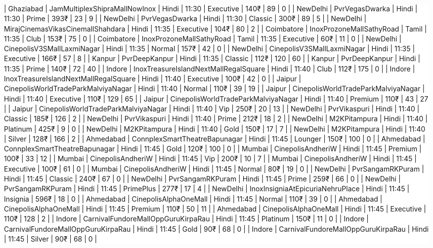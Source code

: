 | Ghaziabad      | JamMultiplexShipraMallNowInox                        | Hindi    | 11:30 | Executive              |   140₹ |       89 |      0 |
| NewDelhi       | PvrVegasDwarka                                       | Hindi    | 11:30 | Prime                  |   393₹ |       23 |      9 |
| NewDelhi       | PvrVegasDwarka                                       | Hindi    | 11:30 | Classic                |   300₹ |       89 |      5 |
| NewDelhi       | MirajCinemasVikasCinemallShahdara                    | Hindi    | 11:35 | Executive              |   104₹ |       80 |      2 |
| Coimbatore     | InoxProzoneMallSathyRoad                             | Tamil    | 11:35 | Club                   |   153₹ |       75 |      0 |
| Coimbatore     | InoxProzoneMallSathyRoad                             | Tamil    | 11:35 | Executive              |    60₹ |       11 |      0 |
| NewDelhi       | CinepolisV3SMallLaxmiNagar                           | Hindi    | 11:35 | Normal                 |   157₹ |       42 |      0 |
| NewDelhi       | CinepolisV3SMallLaxmiNagar                           | Hindi    | 11:35 | Executive              |   166₹ |       57 |      8 |
| Kanpur         | PvrDeepKanpur                                        | Hindi    | 11:35 | Classic                |   112₹ |      120 |     60 |
| Kanpur         | PvrDeepKanpur                                        | Hindi    | 11:35 | Prime                  |   140₹ |       72 |     40 |
| Indore         | InoxTreasureIslandNextMallRegalSquare                | Hindi    | 11:40 | Club                   |   112₹ |      175 |      0 |
| Indore         | InoxTreasureIslandNextMallRegalSquare                | Hindi    | 11:40 | Executive              |   100₹ |       42 |      0 |
| Jaipur         | CinepolisWorldTradeParkMalviyaNagar                  | Hindi    | 11:40 | Normal                 |   110₹ |       39 |     19 |
| Jaipur         | CinepolisWorldTradeParkMalviyaNagar                  | Hindi    | 11:40 | Executive              |   110₹ |      129 |     65 |
| Jaipur         | CinepolisWorldTradeParkMalviyaNagar                  | Hindi    | 11:40 | Premium                |   110₹ |       43 |     27 |
| Jaipur         | CinepolisWorldTradeParkMalviyaNagar                  | Hindi    | 11:40 | Vip                    |   250₹ |       20 |     13 |
| NewDelhi       | PvrVikaspuri                                         | Hindi    | 11:40 | Classic                |   185₹ |      126 |      2 |
| NewDelhi       | PvrVikaspuri                                         | Hindi    | 11:40 | Prime                  |   212₹ |       18 |      2 |
| NewDelhi       | M2KPitampura                                         | Hindi    | 11:40 | Platinum               |   425₹ |        9 |      0 |
| NewDelhi       | M2KPitampura                                         | Hindi    | 11:40 | Gold                   |   150₹ |       17 |      7 |
| NewDelhi       | M2KPitampura                                         | Hindi    | 11:40 | Silver                 |   128₹ |      166 |      2 |
| Ahmedabad      | ConnplexSmartTheatreBapunagar                        | Hindi    | 11:45 | Lounger                |   150₹ |      100 |      0 |
| Ahmedabad      | ConnplexSmartTheatreBapunagar                        | Hindi    | 11:45 | Gold                   |   120₹ |      100 |      0 |
| Mumbai         | CinepolisAndheriW                                    | Hindi    | 11:45 | Premium                |   100₹ |       33 |     12 |
| Mumbai         | CinepolisAndheriW                                    | Hindi    | 11:45 | Vip                    |   200₹ |       10 |      7 |
| Mumbai         | CinepolisAndheriW                                    | Hindi    | 11:45 | Executive              |   100₹ |       61 |      0 |
| Mumbai         | CinepolisAndheriW                                    | Hindi    | 11:45 | Normal                 |    80₹ |       19 |      0 |
| NewDelhi       | PvrSangamRKPuram                                     | Hindi    | 11:45 | Classic                |   240₹ |       67 |      0 |
| NewDelhi       | PvrSangamRKPuram                                     | Hindi    | 11:45 | Prime                  |   259₹ |       66 |      0 |
| NewDelhi       | PvrSangamRKPuram                                     | Hindi    | 11:45 | PrimePlus              |   277₹ |       17 |      4 |
| NewDelhi       | InoxInsigniaAtEpicuriaNehruPlace                     | Hindi    | 11:45 | Insignia               |   596₹ |       18 |      0 |
| Ahmedabad      | CinepolisAlphaOneMall                                | Hindi    | 11:45 | Normal                 |   110₹ |       39 |      0 |
| Ahmedabad      | CinepolisAlphaOneMall                                | Hindi    | 11:45 | Premium                |   110₹ |       50 |     11 |
| Ahmedabad      | CinepolisAlphaOneMall                                | Hindi    | 11:45 | Executive              |   110₹ |      128 |      2 |
| Indore         | CarnivalFundoreMallOppGuruKirpaRau                   | Hindi    | 11:45 | Platinum               |   150₹ |       11 |      0 |
| Indore         | CarnivalFundoreMallOppGuruKirpaRau                   | Hindi    | 11:45 | Gold                   |    90₹ |       68 |      0 |
| Indore         | CarnivalFundoreMallOppGuruKirpaRau                   | Hindi    | 11:45 | Silver                 |    90₹ |       68 |      0 |